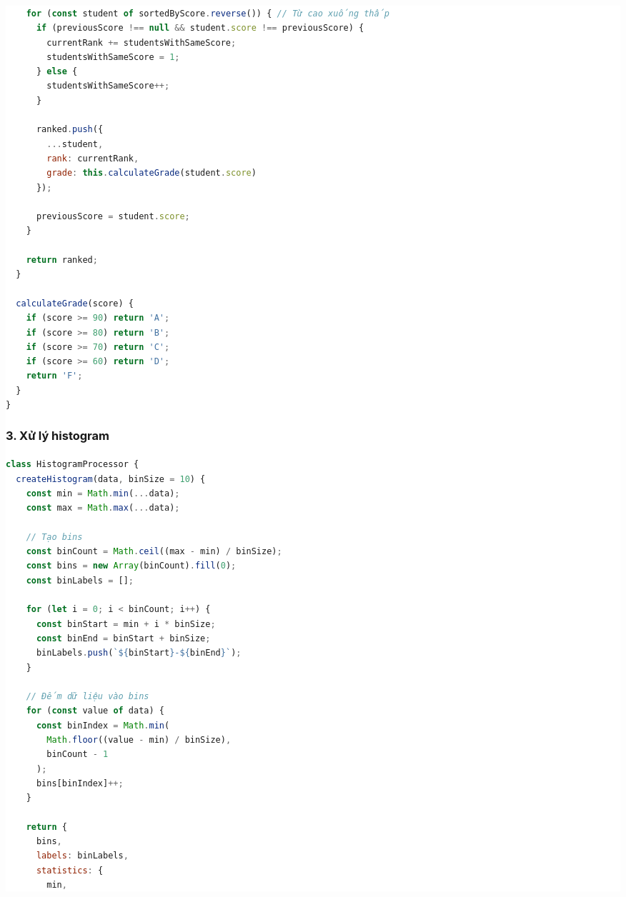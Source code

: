```javascript
    for (const student of sortedByScore.reverse()) { // Từ cao xuống thấp
      if (previousScore !== null && student.score !== previousScore) {
        currentRank += studentsWithSameScore;
        studentsWithSameScore = 1;
      } else {
        studentsWithSameScore++;
      }

      ranked.push({
        ...student,
        rank: currentRank,
        grade: this.calculateGrade(student.score)
      });

      previousScore = student.score;
    }

    return ranked;
  }

  calculateGrade(score) {
    if (score >= 90) return 'A';
    if (score >= 80) return 'B';
    if (score >= 70) return 'C';
    if (score >= 60) return 'D';
    return 'F';
  }
}
```

### 3. Xử lý histogram

```javascript
class HistogramProcessor {
  createHistogram(data, binSize = 10) {
    const min = Math.min(...data);
    const max = Math.max(...data);
    
    // Tạo bins
    const binCount = Math.ceil((max - min) / binSize);
    const bins = new Array(binCount).fill(0);
    const binLabels = [];

    for (let i = 0; i < binCount; i++) {
      const binStart = min + i * binSize;
      const binEnd = binStart + binSize;
      binLabels.push(`${binStart}-${binEnd}`);
    }

    // Đếm dữ liệu vào bins
    for (const value of data) {
      const binIndex = Math.min(
        Math.floor((value - min) / binSize),
        binCount - 1
      );
      bins[binIndex]++;
    }

    return {
      bins,
      labels: binLabels,
      statistics: {
        min,
```